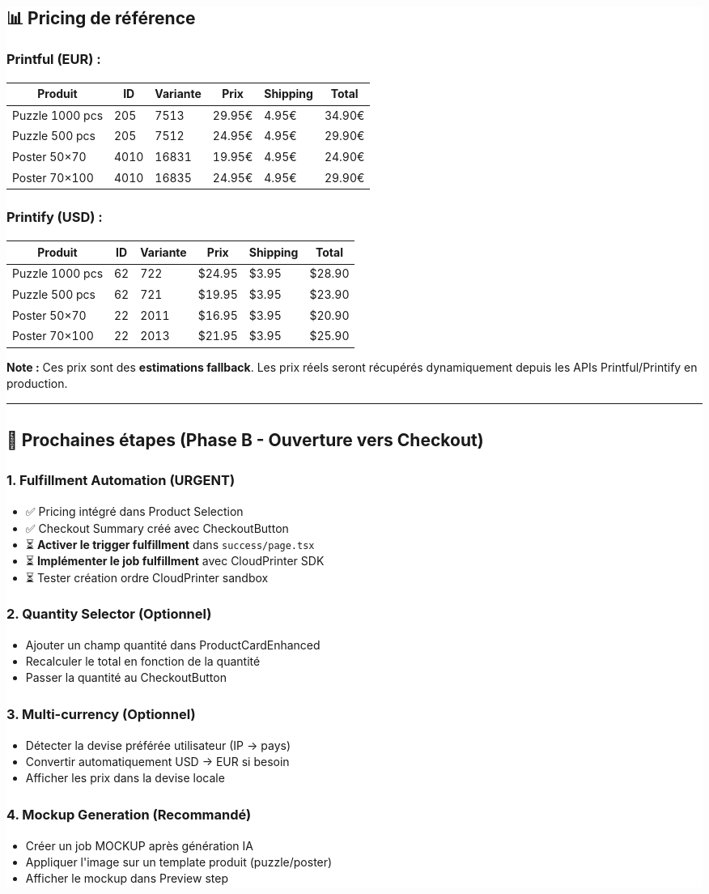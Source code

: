 
## 📊 Pricing de référence

### **Printful (EUR) :**
| Produit | ID | Variante | Prix | Shipping | Total |
|---------|-----|----------|------|----------|-------|
| Puzzle 1000 pcs | 205 | 7513 | 29.95€ | 4.95€ | 34.90€ |
| Puzzle 500 pcs | 205 | 7512 | 24.95€ | 4.95€ | 29.90€ |
| Poster 50×70 | 4010 | 16831 | 19.95€ | 4.95€ | 24.90€ |
| Poster 70×100 | 4010 | 16835 | 24.95€ | 4.95€ | 29.90€ |

### **Printify (USD) :**
| Produit | ID | Variante | Prix | Shipping | Total |
|---------|-----|----------|------|----------|-------|
| Puzzle 1000 pcs | 62 | 722 | $24.95 | $3.95 | $28.90 |
| Puzzle 500 pcs | 62 | 721 | $19.95 | $3.95 | $23.90 |
| Poster 50×70 | 22 | 2011 | $16.95 | $3.95 | $20.90 |
| Poster 70×100 | 22 | 2013 | $21.95 | $3.95 | $25.90 |

**Note :** Ces prix sont des **estimations fallback**. Les prix réels seront récupérés dynamiquement depuis les APIs Printful/Printify en production.

---

## 🚀 Prochaines étapes (Phase B - Ouverture vers Checkout)

### **1. Fulfillment Automation** (URGENT)
- ✅ Pricing intégré dans Product Selection
- ✅ Checkout Summary créé avec CheckoutButton
- ⏳ **Activer le trigger fulfillment** dans `success/page.tsx`
- ⏳ **Implémenter le job fulfillment** avec CloudPrinter SDK
- ⏳ Tester création ordre CloudPrinter sandbox

### **2. Quantity Selector** (Optionnel)
- Ajouter un champ quantité dans ProductCardEnhanced
- Recalculer le total en fonction de la quantité
- Passer la quantité au CheckoutButton

### **3. Multi-currency** (Optionnel)
- Détecter la devise préférée utilisateur (IP → pays)
- Convertir automatiquement USD → EUR si besoin
- Afficher les prix dans la devise locale

### **4. Mockup Generation** (Recommandé)
- Créer un job MOCKUP après génération IA
- Appliquer l'image sur un template produit (puzzle/poster)
- Afficher le mockup dans Preview step
